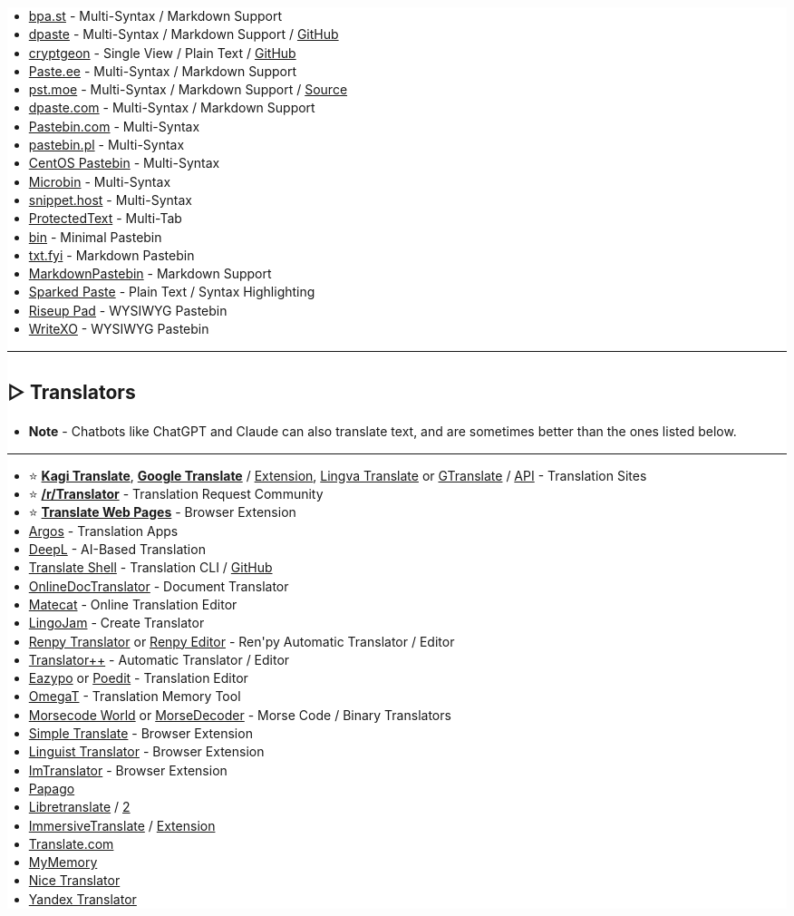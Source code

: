 * [bpa.st](https://bpa.st/) - Multi-Syntax / Markdown Support
* [dpaste](https://dpaste.org/) - Multi-Syntax / Markdown Support / [GitHub](https://github.com/DarrenOfficial/dpaste)
* [cryptgeon](https://cryptgeon.org/) - Single View / Plain Text / [GitHub](https://github.com/cupcakearmy/cryptgeon)
* [Paste.ee](https://paste.ee/) - Multi-Syntax / Markdown Support
* [pst.moe](https://pst.moe/) - Multi-Syntax / Markdown Support / [Source](https://git.fuwafuwa.moe/lesderid/pastethingy)
* [dpaste.com](https://dpaste.com/) - Multi-Syntax / Markdown Support
* [Pastebin.com](https://pastebin.com/) - Multi-Syntax
* [pastebin.pl](https://pastebin.pl/) - Multi-Syntax
* [CentOS Pastebin](https://paste.centos.org/) - Multi-Syntax
* [Microbin](https://pub.microbin.eu/) - Multi-Syntax
* [snippet.host](https://snippet.host/) - Multi-Syntax
* [ProtectedText](https://www.protectedtext.com/) - Multi-Tab
* [bin](https://basedbin.fly.dev/) - Minimal Pastebin
* [txt.fyi](https://txt.fyi/) - Markdown Pastebin
* [MarkdownPastebin](https://markdownpastebin.com/) - Markdown Support
* [Sparked Paste](https://paste.sparked.host/) - Plain Text / Syntax Highlighting
* [Riseup Pad](https://pad.riseup.net/) - WYSIWYG Pastebin
* [WriteXO](https://writexo.com/) - WYSIWYG Pastebin

***

## ▷ Translators

* **Note** - Chatbots like ChatGPT and Claude can also translate text, and are sometimes better than the ones listed below.

***

* ⭐ **[Kagi Translate](https://translate.kagi.com/)**, **[Google Translate](https://translate.google.com/)** / [Extension](https://chromewebstore.google.com/detail/google-translate/aapbdbdomjkkjkaonfhkkikfgjllcleb), [Lingva Translate](https://github.com/TheDavidDelta/lingva-translate) or [GTranslate](https://git.sr.ht/~yerinalexey/gtranslate) / [API](https://github.com/vitalets/google-translate-api) - Translation Sites
* ⭐ **[/r/Translator](https://www.reddit.com/r/translator/)** - Translation Request Community
* ⭐ **[Translate Web Pages](https://github.com/FilipePS/Traduzir-paginas-web)** - Browser Extension
* [Argos](https://github.com/argosopentech/argos-translate) - Translation Apps
* [DeepL](https://www.deepl.com/translator) - AI-Based Translation
* [Translate Shell](https://www.soimort.org/translate-shell/) - Translation CLI / [GitHub](https://github.com/soimort/translate-shell)
* [OnlineDocTranslator](https://www.onlinedoctranslator.com/en/) - Document Translator
* [Matecat](https://www.matecat.com) - Online Translation Editor
* [LingoJam](https://lingojam.com/) - Create Translator
* [Renpy Translator](https://github.com/anonymousException/renpy-translator) or [Renpy Editor](https://github.com/anonymousException/renpy-runtime-editor) - Ren'py Automatic Translator / Editor
* [Translator++](https://www.patreon.com/collection/13346) - Automatic Translator / Editor
* [Eazypo](http://www.eazypo.ca/) or [Poedit](https://poedit.net/) - Translation Editor
* [OmegaT](https://omegat.org/) - Translation Memory Tool
* [Morsecode World](https://morsecode.world/) or [MorseDecoder](https://morsecodetranslator.com/) - Morse Code / Binary Translators
* [Simple Translate](https://simple-translate.sienori.com/) - Browser Extension
* [Linguist Translator](https://github.com/translate-tools/linguist) - Browser Extension
* [ImTranslator](https://imtranslator.net/) - Browser Extension
* [Papago](https://papago.naver.com/)
* [Libretranslate](https://libretranslate.com/) / [2](https://github.com/LibreTranslate/LibreTranslate)
* [ImmersiveTranslate](https://app.immersivetranslate.com/) / [Extension](https://immersivetranslate.com/en/)
* [Translate.com](https://www.translate.com/)
* [MyMemory](https://mymemory.translated.net/)
* [Nice Translator](https://nicetranslator.com/)
* [Yandex Translator](https://translate.yandex.com/)